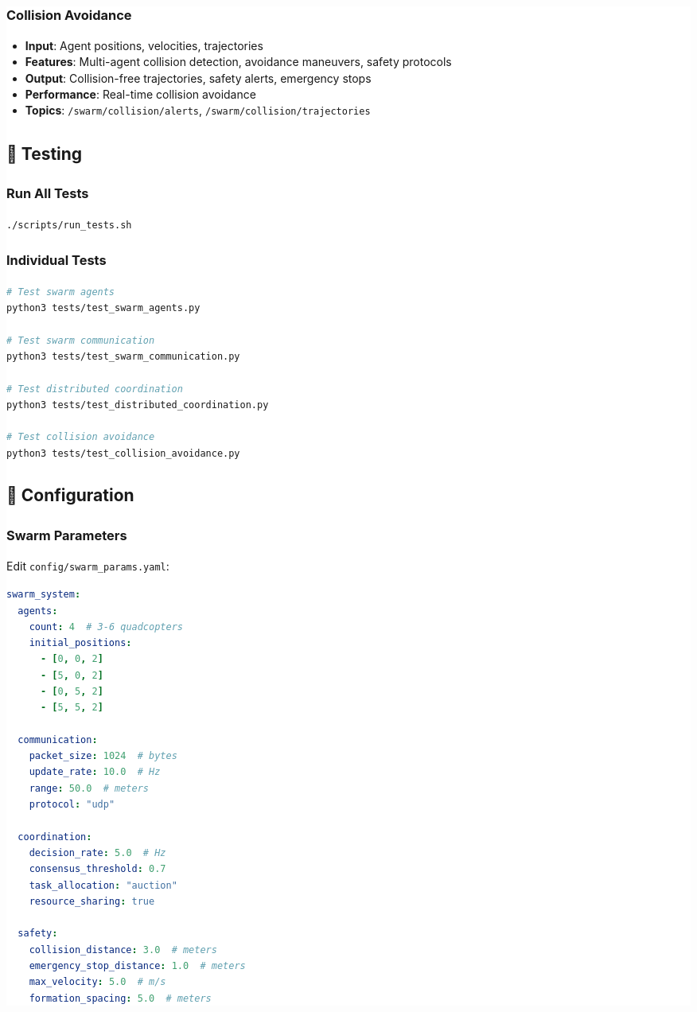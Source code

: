 ### Collision Avoidance
- **Input**: Agent positions, velocities, trajectories
- **Features**: Multi-agent collision detection, avoidance maneuvers, safety protocols
- **Output**: Collision-free trajectories, safety alerts, emergency stops
- **Performance**: Real-time collision avoidance
- **Topics**: `/swarm/collision/alerts`, `/swarm/collision/trajectories`

## 🧪 Testing

### Run All Tests
```bash
./scripts/run_tests.sh
```

### Individual Tests
```bash
# Test swarm agents
python3 tests/test_swarm_agents.py

# Test swarm communication
python3 tests/test_swarm_communication.py

# Test distributed coordination
python3 tests/test_distributed_coordination.py

# Test collision avoidance
python3 tests/test_collision_avoidance.py
```

## 🔧 Configuration

### Swarm Parameters
Edit `config/swarm_params.yaml`:
```yaml
swarm_system:
  agents:
    count: 4  # 3-6 quadcopters
    initial_positions:
      - [0, 0, 2]
      - [5, 0, 2]
      - [0, 5, 2]
      - [5, 5, 2]
  
  communication:
    packet_size: 1024  # bytes
    update_rate: 10.0  # Hz
    range: 50.0  # meters
    protocol: "udp"
  
  coordination:
    decision_rate: 5.0  # Hz
    consensus_threshold: 0.7
    task_allocation: "auction"
    resource_sharing: true
  
  safety:
    collision_distance: 3.0  # meters
    emergency_stop_distance: 1.0  # meters
    max_velocity: 5.0  # m/s
    formation_spacing: 5.0  # meters
```
